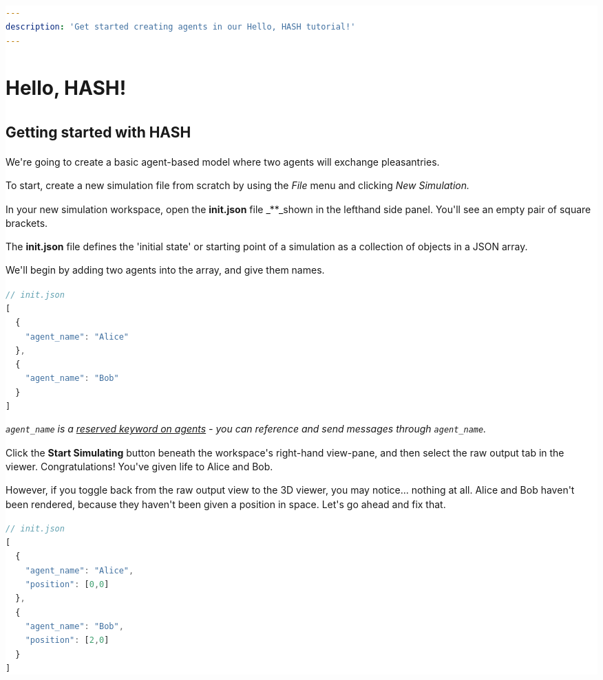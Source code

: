 ```yaml
---
description: 'Get started creating agents in our Hello, HASH tutorial!'
---
```


# Hello, HASH!

## Getting started with HASH

We're going to create a basic agent-based model where two agents will exchange pleasantries.

To start, create a new simulation file from scratch by using the _File_ menu and clicking _New Simulation._

In your new simulation workspace, open the **init.json** file \_\*\*\_shown in the lefthand side panel. You'll see an empty pair of square brackets.

The **init.json** file defines the 'initial state' or starting point of a simulation as a collection of objects in a JSON array.

We'll begin by adding two agents into the array, and give them names.

```javascript
// init.json
[ 
  { 
    "agent_name": "Alice" 
  },
  { 
    "agent_name": "Bob"
  } 
]
```

_`agent_name` is a_ [_reserved keyword on agents_](https://docs.hash.ai/core/anatomy-of-an-agent) _- you can reference and send messages through `agent_name`._

Click the **Start Simulating** button beneath the workspace's right-hand view-pane, and then select the raw output tab in the viewer. Congratulations! You've given life to Alice and Bob.

However, if you toggle back from the raw output view to the 3D viewer, you may notice... nothing at all. Alice and Bob haven't been rendered, because they haven't been given a position in space. Let's go ahead and fix that.

```javascript
// init.json
[ 
  { 
    "agent_name": "Alice", 
    "position": [0,0] 
  },
  { 
    "agent_name": "Bob", 
    "position": [2,0] 
  }
]
```
